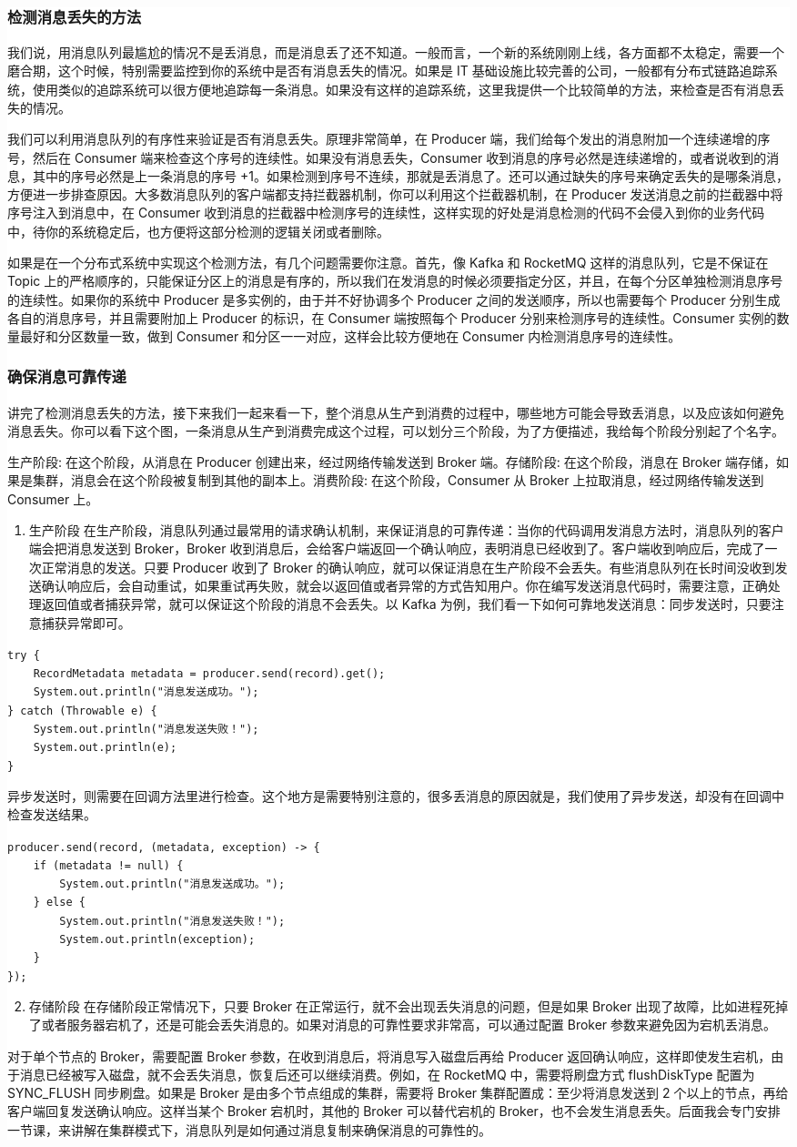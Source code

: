### 检测消息丢失的方法
我们说，用消息队列最尴尬的情况不是丢消息，而是消息丢了还不知道。一般而言，一个新的系统刚刚上线，各方面都不太稳定，需要一个磨合期，这个时候，特别需要监控到你的系统中是否有消息丢失的情况。如果是 IT 基础设施比较完善的公司，一般都有分布式链路追踪系统，使用类似的追踪系统可以很方便地追踪每一条消息。如果没有这样的追踪系统，这里我提供一个比较简单的方法，来检查是否有消息丢失的情况。

我们可以利用消息队列的有序性来验证是否有消息丢失。原理非常简单，在 Producer 端，我们给每个发出的消息附加一个连续递增的序号，然后在 Consumer 端来检查这个序号的连续性。如果没有消息丢失，Consumer 收到消息的序号必然是连续递增的，或者说收到的消息，其中的序号必然是上一条消息的序号 +1。如果检测到序号不连续，那就是丢消息了。还可以通过缺失的序号来确定丢失的是哪条消息，方便进一步排查原因。大多数消息队列的客户端都支持拦截器机制，你可以利用这个拦截器机制，在 Producer 发送消息之前的拦截器中将序号注入到消息中，在 Consumer 收到消息的拦截器中检测序号的连续性，这样实现的好处是消息检测的代码不会侵入到你的业务代码中，待你的系统稳定后，也方便将这部分检测的逻辑关闭或者删除。

如果是在一个分布式系统中实现这个检测方法，有几个问题需要你注意。首先，像 Kafka 和 RocketMQ 这样的消息队列，它是不保证在 Topic 上的严格顺序的，只能保证分区上的消息是有序的，所以我们在发消息的时候必须要指定分区，并且，在每个分区单独检测消息序号的连续性。如果你的系统中 Producer 是多实例的，由于并不好协调多个 Producer 之间的发送顺序，所以也需要每个 Producer 分别生成各自的消息序号，并且需要附加上 Producer 的标识，在 Consumer 端按照每个 Producer 分别来检测序号的连续性。Consumer 实例的数量最好和分区数量一致，做到 Consumer 和分区一一对应，这样会比较方便地在 Consumer 内检测消息序号的连续性。


### 确保消息可靠传递
讲完了检测消息丢失的方法，接下来我们一起来看一下，整个消息从生产到消费的过程中，哪些地方可能会导致丢消息，以及应该如何避免消息丢失。你可以看下这个图，一条消息从生产到消费完成这个过程，可以划分三个阶段，为了方便描述，我给每个阶段分别起了个名字。

生产阶段: 在这个阶段，从消息在 Producer 创建出来，经过网络传输发送到 Broker 端。存储阶段: 在这个阶段，消息在 Broker 端存储，如果是集群，消息会在这个阶段被复制到其他的副本上。消费阶段: 在这个阶段，Consumer 从 Broker 上拉取消息，经过网络传输发送到 Consumer 上。

1. 生产阶段 在生产阶段，消息队列通过最常用的请求确认机制，来保证消息的可靠传递：当你的代码调用发消息方法时，消息队列的客户端会把消息发送到 Broker，Broker 收到消息后，会给客户端返回一个确认响应，表明消息已经收到了。客户端收到响应后，完成了一次正常消息的发送。只要 Producer 收到了 Broker 的确认响应，就可以保证消息在生产阶段不会丢失。有些消息队列在长时间没收到发送确认响应后，会自动重试，如果重试再失败，就会以返回值或者异常的方式告知用户。你在编写发送消息代码时，需要注意，正确处理返回值或者捕获异常，就可以保证这个阶段的消息不会丢失。以 Kafka 为例，我们看一下如何可靠地发送消息：同步发送时，只要注意捕获异常即可。

```
try {
    RecordMetadata metadata = producer.send(record).get();
    System.out.println("消息发送成功。");
} catch (Throwable e) {
    System.out.println("消息发送失败！");
    System.out.println(e);
}
```
异步发送时，则需要在回调方法里进行检查。这个地方是需要特别注意的，很多丢消息的原因就是，我们使用了异步发送，却没有在回调中检查发送结果。

```
producer.send(record, (metadata, exception) -> {
    if (metadata != null) {
        System.out.println("消息发送成功。");
    } else {
        System.out.println("消息发送失败！");
        System.out.println(exception);
    }
});
```
2. 存储阶段 在存储阶段正常情况下，只要 Broker 在正常运行，就不会出现丢失消息的问题，但是如果 Broker 出现了故障，比如进程死掉了或者服务器宕机了，还是可能会丢失消息的。如果对消息的可靠性要求非常高，可以通过配置 Broker 参数来避免因为宕机丢消息。

对于单个节点的 Broker，需要配置 Broker 参数，在收到消息后，将消息写入磁盘后再给 Producer 返回确认响应，这样即使发生宕机，由于消息已经被写入磁盘，就不会丢失消息，恢复后还可以继续消费。例如，在 RocketMQ 中，需要将刷盘方式 flushDiskType 配置为 SYNC_FLUSH 同步刷盘。如果是 Broker 是由多个节点组成的集群，需要将 Broker 集群配置成：至少将消息发送到 2 个以上的节点，再给客户端回复发送确认响应。这样当某个 Broker 宕机时，其他的 Broker 可以替代宕机的 Broker，也不会发生消息丢失。后面我会专门安排一节课，来讲解在集群模式下，消息队列是如何通过消息复制来确保消息的可靠性的。
